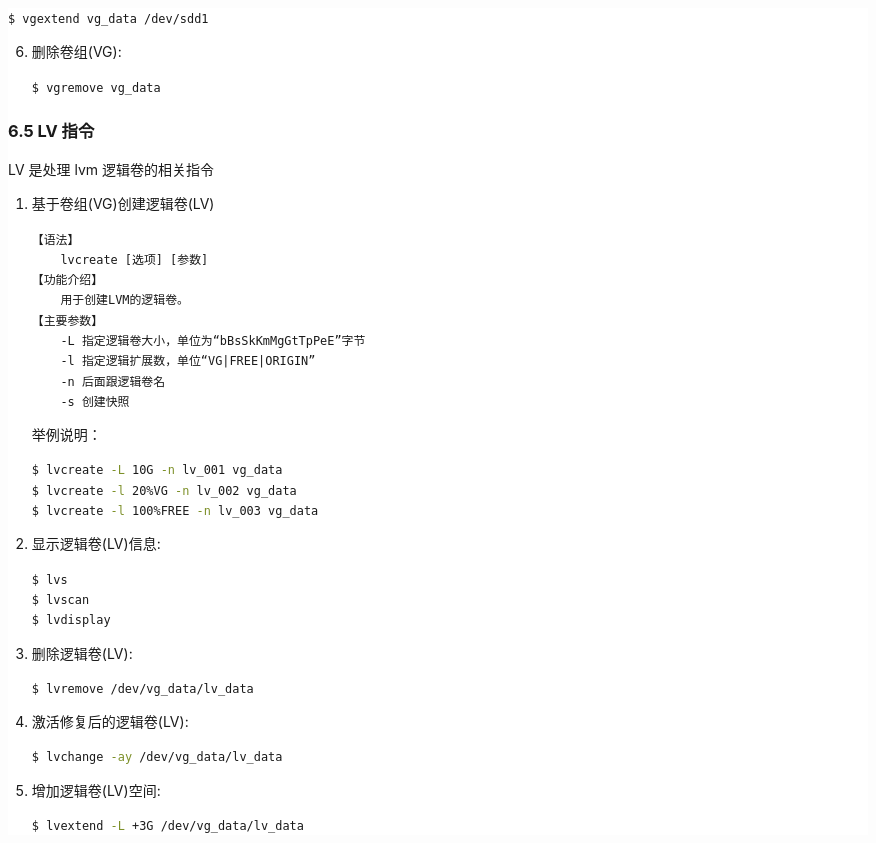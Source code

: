    ```sh
   $ vgextend vg_data /dev/sdd1
   ```

6. 删除卷组(VG):

   ```sh
   $ vgremove vg_data
   ```

### 6.5 LV 指令

LV 是处理 lvm 逻辑卷的相关指令

1. 基于卷组(VG)创建逻辑卷(LV)

   ```text
   【语法】
       lvcreate [选项] [参数]
   【功能介绍】
       用于创建LVM的逻辑卷。
   【主要参数】
       -L 指定逻辑卷大小，单位为“bBsSkKmMgGtTpPeE”字节
       -l 指定逻辑扩展数，单位“VG|FREE|ORIGIN”
       -n 后面跟逻辑卷名
       -s 创建快照
   ```

   举例说明：

   ```sh
   $ lvcreate -L 10G -n lv_001 vg_data
   $ lvcreate -l 20%VG -n lv_002 vg_data
   $ lvcreate -l 100%FREE -n lv_003 vg_data
   ```

2. 显示逻辑卷(LV)信息:

   ```sh
   $ lvs
   $ lvscan
   $ lvdisplay
   ```

3. 删除逻辑卷(LV):

   ```sh
   $ lvremove /dev/vg_data/lv_data
   ```

4. 激活修复后的逻辑卷(LV):

   ```sh
   $ lvchange -ay /dev/vg_data/lv_data
   ```

5. 增加逻辑卷(LV)空间:

   ```sh
   $ lvextend -L +3G /dev/vg_data/lv_data
   ```
